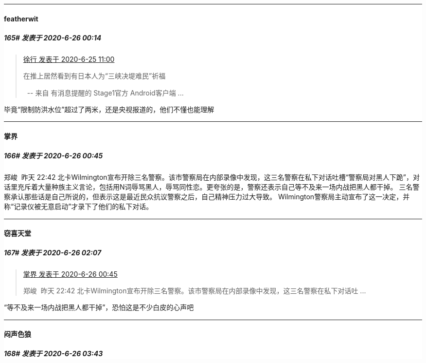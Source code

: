 

*****

####  featherwit  
##### 165#       发表于 2020-6-26 00:14



<blockquote><a href="httphttps://bbs.saraba1st.com/2b/forum.php?mod=redirect&amp;goto=findpost&amp;pid=47944893&amp;ptid=1943652" target="_blank">徐行 发表于 2020-6-25 11:00</a>

在推上居然看到有日本人为“三峡决堤难民”祈福


  -- 来自 有消息提醒的 Stage1官方 Android客户端 ...</blockquote>
毕竟“限制防洪水位”超过了两米，还是央视报道的，他们不懂也能理解







*****

####  掌界  
##### 166#       发表于 2020-6-26 00:45




 郑峻  昨天 22:42 北卡Wilmington宣布开除三名警察。该市警察局在内部录像中发现，这三名警察在私下对话吐槽“警察局对黑人下跪”，对话里充斥着大量种族主义言论，包括用N词辱骂黑人，辱骂同性恋。更夸张的是，警察还表示自己等不及来一场内战把黑人都干掉。 三名警察承认那些话是自己所说的，但表示这是最近民众抗议警察之后，自己精神压力过大导致。 Wilmington警察局主动宣布了这一决定，并称“记录仪被无意启动”才录下了他们的私下对话。







*****

####  窃喜天堂  
##### 167#       发表于 2020-6-26 02:07



<blockquote><a href="httphttps://bbs.saraba1st.com/2b/forum.php?mod=redirect&amp;goto=findpost&amp;pid=47954805&amp;ptid=1943652" target="_blank">掌界 发表于 2020-6-26 00:45</a>

郑峻  昨天 22:42 北卡Wilmington宣布开除三名警察。该市警察局在内部录像中发现，这三名警察在私下对话吐 ...</blockquote>
“等不及来一场内战把黑人都干掉”，恐怕这是不少白皮的心声吧







*****

####  闷声色狼  
##### 168#       发表于 2020-6-26 03:43
